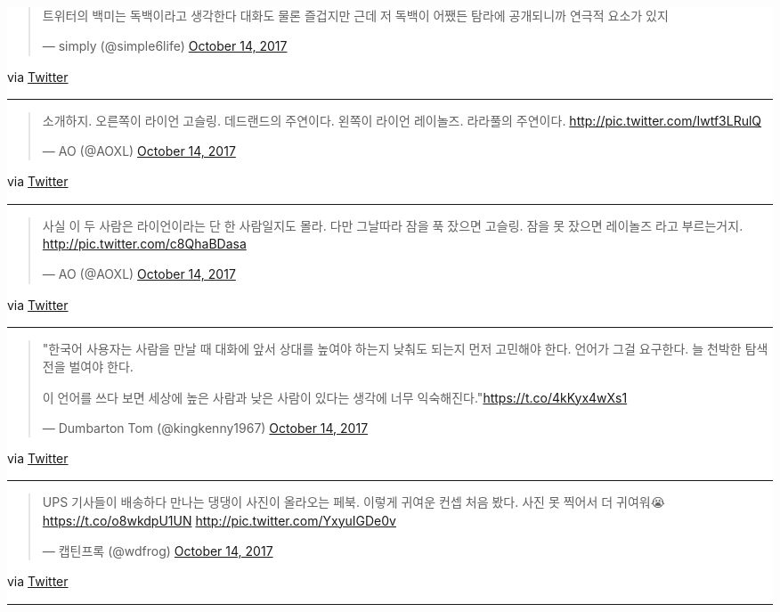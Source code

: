 <blockquote class="twitter-tweet"><p lang="ko" dir="ltr">트위터의 백미는 독백이라고 생각한다 대화도 물론 즐겁지만 근데 저 독백이 어쨌든 탐라에 공개되니까 연극적 요소가 있지</p>&mdash; simply (@simple6life) <a href="https://twitter.com/simple6life/status/918995825115545601?ref_src=twsrc%5Etfw">October 14, 2017</a></blockquote>
<script async src="//platform.twitter.com/widgets.js" charset="utf-8"></script>


via [Twitter]( http://twitter.com/simple6life/status/918995825115545601)


- - - - -

<blockquote class="twitter-tweet"><p lang="ko" dir="ltr">소개하지.
오른쪽이 라이언 고슬링. 데드랜드의 주연이다.
왼쪽이 라이언 레이놀즈. 라라풀의 주연이다. <a href="https://t.co/Iwtf3LRulQ">http://pic.twitter.com/Iwtf3LRulQ</a></p>&mdash; AO (@AOXL) <a href="https://twitter.com/AOXL/status/919123857126039552?ref_src=twsrc%5Etfw">October 14, 2017</a></blockquote>
<script async src="//platform.twitter.com/widgets.js" charset="utf-8"></script>


via [Twitter]( http://twitter.com/AOXL/status/919123857126039552)


- - - - -

<blockquote class="twitter-tweet"><p lang="ko" dir="ltr">사실 이 두 사람은 라이언이라는 단 한 사람일지도 몰라.
다만 그날따라 잠을 푹 잤으면 고슬링. 잠을 못 잤으면 레이놀즈 라고 부르는거지. <a href="https://t.co/c8QhaBDasa">http://pic.twitter.com/c8QhaBDasa</a></p>&mdash; AO (@AOXL) <a href="https://twitter.com/AOXL/status/919124505531953153?ref_src=twsrc%5Etfw">October 14, 2017</a></blockquote>
<script async src="//platform.twitter.com/widgets.js" charset="utf-8"></script>


via [Twitter]( http://twitter.com/AOXL/status/919124505531953153)


- - - - -

<blockquote class="twitter-tweet"><p lang="ko" dir="ltr">&quot;한국어 사용자는 사람을 만날 때 대화에 앞서 상대를 높여야 하는지 낮춰도 되는지 먼저 고민해야 한다. 언어가 그걸 요구한다. 늘 천박한 탐색전을 벌여야 한다.

이 언어를 쓰다 보면 세상에 높은 사람과 낮은 사람이 있다는 생각에 너무 익숙해진다.&quot;<a href="https://t.co/4kKyx4wXs1">https://t.co/4kKyx4wXs1</a></p>&mdash; Dumbarton Tom (@kingkenny1967) <a href="https://twitter.com/kingkenny1967/status/919183822419144704?ref_src=twsrc%5Etfw">October 14, 2017</a></blockquote>
<script async src="//platform.twitter.com/widgets.js" charset="utf-8"></script>


via [Twitter]( http://twitter.com/kingkenny1967/status/919183822419144704)


- - - - -

<blockquote class="twitter-tweet"><p lang="ko" dir="ltr">UPS 기사들이 배송하다 만나는 댕댕이 사진이 올라오는 페북. 이렇게 귀여운 컨셉 처음 봤다. 사진 못 찍어서 더 귀여워😭<a href="https://t.co/o8wkdpU1UN">https://t.co/o8wkdpU1UN</a> <a href="https://t.co/YxyuIGDe0v">http://pic.twitter.com/YxyuIGDe0v</a></p>&mdash; 캡틴프록 (@wdfrog) <a href="https://twitter.com/wdfrog/status/919335251821805568?ref_src=twsrc%5Etfw">October 14, 2017</a></blockquote>
<script async src="//platform.twitter.com/widgets.js" charset="utf-8"></script>


via [Twitter]( http://twitter.com/wdfrog/status/919335251821805568)


- - - - -

